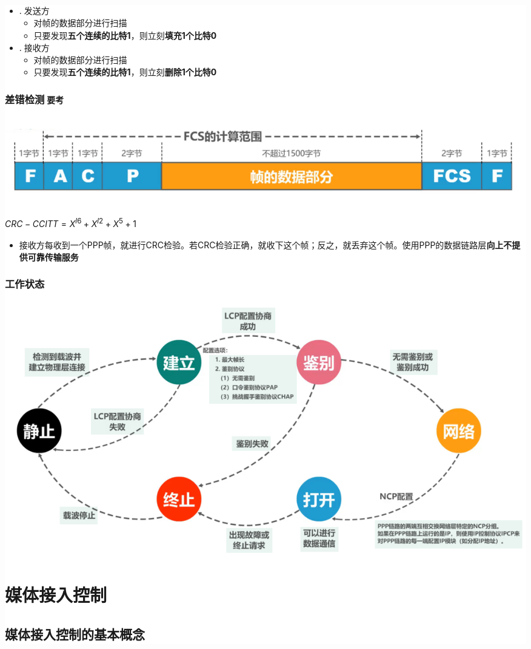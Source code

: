 - . 发送方  
  - 对帧的数据部分进行扫描   
  - 只要发现**五个连续的比特1**，则立刻**填充1个比特0**   
- . 接收方  
   - 对帧的数据部分进行扫描   
   - 只要发现**五个连续的比特1**，则立刻**删除1个比特0**  

### 差错检测 `要考`

 ![图 66](../../images/3302d6dd1d596ced03a7e0302505ffa39266423c204ad276f08bd22d6833cdde.png)  

$CRC-CCITT=X^{l6}+X^{l2}+X^{5}+1$ 
- 接收方每收到一个PPP帧，就进行CRC检验。若CRC检验正确，就收下这个帧；反之，就丢弃这个帧。使用PPP的数据链路层**向上不提供可靠传输服务**   

### 工作状态
![图 67](../../images/786c7fdf2d2e576619ae3b3b9a7ba7f8260ecce51149fa6ff479d1e3c8d16fcc.png)  


# 媒体接入控制
## 媒体接入控制的基本概念
